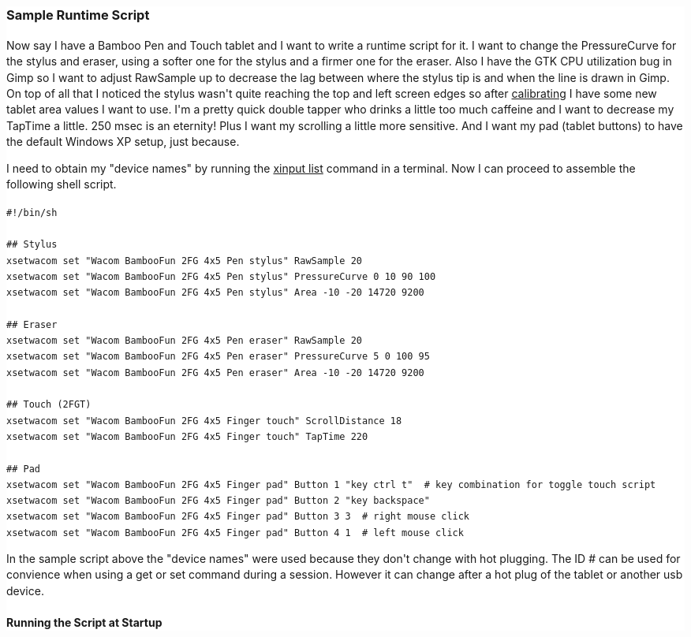 ### Sample Runtime Script

Now say I have a Bamboo Pen and Touch tablet and I want to write a
runtime script for it. I want to change the PressureCurve for the stylus
and eraser, using a softer one for the stylus and a firmer one for the
eraser. Also I have the GTK CPU utilization bug in Gimp so I want to
adjust RawSample up to decrease the lag between where the stylus tip is
and when the line is drawn in Gimp. On top of all that I noticed the
stylus wasn't quite reaching the top and left screen edges so after
[calibrating](/wiki/Calibration "wikilink") I have some new tablet area values
I want to use. I'm a pretty quick double tapper who drinks a little too
much caffeine and I want to decrease my TapTime a little. 250 msec is an
eternity! Plus I want my scrolling a little more sensitive. And I want
my pad (tablet buttons) to have the default Windows XP setup, just
because.

I need to obtain my "device names" by running the [xinput
list](xinput "wikilink") command in a terminal. Now I can proceed to
assemble the following shell script.

    #!/bin/sh

    ## Stylus
    xsetwacom set "Wacom BambooFun 2FG 4x5 Pen stylus" RawSample 20
    xsetwacom set "Wacom BambooFun 2FG 4x5 Pen stylus" PressureCurve 0 10 90 100
    xsetwacom set "Wacom BambooFun 2FG 4x5 Pen stylus" Area -10 -20 14720 9200

    ## Eraser
    xsetwacom set "Wacom BambooFun 2FG 4x5 Pen eraser" RawSample 20
    xsetwacom set "Wacom BambooFun 2FG 4x5 Pen eraser" PressureCurve 5 0 100 95
    xsetwacom set "Wacom BambooFun 2FG 4x5 Pen eraser" Area -10 -20 14720 9200

    ## Touch (2FGT)
    xsetwacom set "Wacom BambooFun 2FG 4x5 Finger touch" ScrollDistance 18
    xsetwacom set "Wacom BambooFun 2FG 4x5 Finger touch" TapTime 220

    ## Pad
    xsetwacom set "Wacom BambooFun 2FG 4x5 Finger pad" Button 1 "key ctrl t"  # key combination for toggle touch script
    xsetwacom set "Wacom BambooFun 2FG 4x5 Finger pad" Button 2 "key backspace"
    xsetwacom set "Wacom BambooFun 2FG 4x5 Finger pad" Button 3 3  # right mouse click
    xsetwacom set "Wacom BambooFun 2FG 4x5 Finger pad" Button 4 1  # left mouse click

In the sample script above the "device names" were used because they
don't change with hot plugging. The ID \# can be used for convience when
using a get or set command during a session. However it can change after
a hot plug of the tablet or another usb device.

#### Running the Script at Startup
